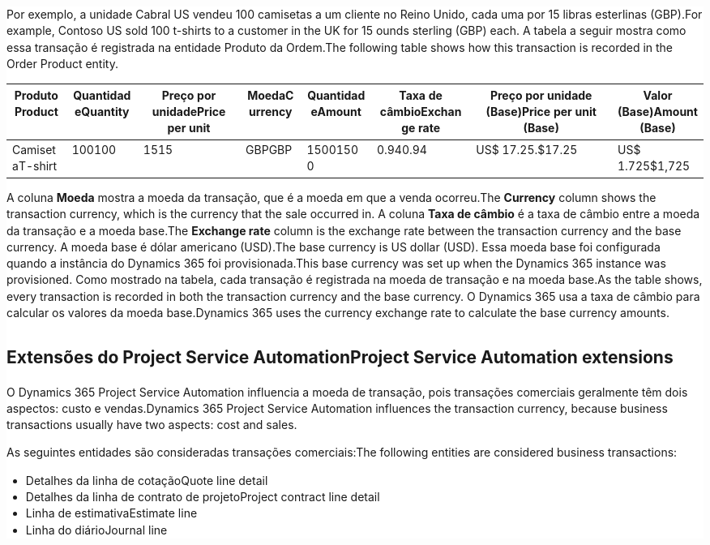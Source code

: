 <span data-ttu-id="c48ab-109">Por exemplo, a unidade Cabral US vendeu 100 camisetas a um cliente no Reino Unido, cada uma por 15 libras esterlinas (GBP).</span><span class="sxs-lookup"><span data-stu-id="c48ab-109">For example, Contoso US sold 100 t-shirts to a customer in the UK for 15 ounds sterling (GBP) each.</span></span> <span data-ttu-id="c48ab-110">A tabela a seguir mostra como essa transação é registrada na entidade Produto da Ordem.</span><span class="sxs-lookup"><span data-stu-id="c48ab-110">The following table shows how this transaction is recorded in the Order Product entity.</span></span>

| <span data-ttu-id="c48ab-111">Produto</span><span class="sxs-lookup"><span data-stu-id="c48ab-111">Product</span></span> | <span data-ttu-id="c48ab-112">Quantidade</span><span class="sxs-lookup"><span data-stu-id="c48ab-112">Quantity</span></span> | <span data-ttu-id="c48ab-113">Preço por unidade</span><span class="sxs-lookup"><span data-stu-id="c48ab-113">Price per unit</span></span> | <span data-ttu-id="c48ab-114">Moeda</span><span class="sxs-lookup"><span data-stu-id="c48ab-114">Currency</span></span> | <span data-ttu-id="c48ab-115">Quantidade</span><span class="sxs-lookup"><span data-stu-id="c48ab-115">Amount</span></span> | <span data-ttu-id="c48ab-116">Taxa de câmbio</span><span class="sxs-lookup"><span data-stu-id="c48ab-116">Exchange rate</span></span> | <span data-ttu-id="c48ab-117">Preço por unidade (Base)</span><span class="sxs-lookup"><span data-stu-id="c48ab-117">Price per unit (Base)</span></span>| <span data-ttu-id="c48ab-118">Valor (Base)</span><span class="sxs-lookup"><span data-stu-id="c48ab-118">Amount (Base)</span></span>|
|---------|----------|----------------|----------|--------|---------------|----------------------|--------------|
| <span data-ttu-id="c48ab-119">Camiseta</span><span class="sxs-lookup"><span data-stu-id="c48ab-119">T-shirt</span></span> | <span data-ttu-id="c48ab-120">100</span><span class="sxs-lookup"><span data-stu-id="c48ab-120">100</span></span>      | <span data-ttu-id="c48ab-121">15</span><span class="sxs-lookup"><span data-stu-id="c48ab-121">15</span></span>             | <span data-ttu-id="c48ab-122">GBP</span><span class="sxs-lookup"><span data-stu-id="c48ab-122">GBP</span></span>      | <span data-ttu-id="c48ab-123">1500</span><span class="sxs-lookup"><span data-stu-id="c48ab-123">1500</span></span>   | <span data-ttu-id="c48ab-124">0.94</span><span class="sxs-lookup"><span data-stu-id="c48ab-124">0.94</span></span>          | <span data-ttu-id="c48ab-125">US$ 17.25.</span><span class="sxs-lookup"><span data-stu-id="c48ab-125">$17.25</span></span>               | <span data-ttu-id="c48ab-126">US$ 1.725</span><span class="sxs-lookup"><span data-stu-id="c48ab-126">$1,725</span></span>       |

<span data-ttu-id="c48ab-127">A coluna **Moeda** mostra a moeda da transação, que é a moeda em que a venda ocorreu.</span><span class="sxs-lookup"><span data-stu-id="c48ab-127">The **Currency** column shows the transaction currency, which is the currency that the sale occurred in.</span></span> <span data-ttu-id="c48ab-128">A coluna **Taxa de câmbio** é a taxa de câmbio entre a moeda da transação e a moeda base.</span><span class="sxs-lookup"><span data-stu-id="c48ab-128">The **Exchange rate** column is the exchange rate between the transaction currency and the base currency.</span></span> <span data-ttu-id="c48ab-129">A moeda base é dólar americano (USD).</span><span class="sxs-lookup"><span data-stu-id="c48ab-129">The base currency is US dollar (USD).</span></span> <span data-ttu-id="c48ab-130">Essa moeda base foi configurada quando a instância do Dynamics 365 foi provisionada.</span><span class="sxs-lookup"><span data-stu-id="c48ab-130">This base currency was set up when the Dynamics 365 instance was provisioned.</span></span>
<span data-ttu-id="c48ab-131">Como mostrado na tabela, cada transação é registrada na moeda de transação e na moeda base.</span><span class="sxs-lookup"><span data-stu-id="c48ab-131">As the table shows, every transaction is recorded in both the transaction currency and the base currency.</span></span> <span data-ttu-id="c48ab-132">O Dynamics 365 usa a taxa de câmbio para calcular os valores da moeda base.</span><span class="sxs-lookup"><span data-stu-id="c48ab-132">Dynamics 365 uses the currency exchange rate to calculate the base currency amounts.</span></span>

## <a name="project-service-automation-extensions"></a><span data-ttu-id="c48ab-133">Extensões do Project Service Automation</span><span class="sxs-lookup"><span data-stu-id="c48ab-133">Project Service Automation extensions</span></span>

<span data-ttu-id="c48ab-134">O Dynamics 365 Project Service Automation influencia a moeda de transação, pois transações comerciais geralmente têm dois aspectos: custo e vendas.</span><span class="sxs-lookup"><span data-stu-id="c48ab-134">Dynamics 365 Project Service Automation influences the transaction currency, because business transactions usually have two aspects: cost and sales.</span></span>

<span data-ttu-id="c48ab-135">As seguintes entidades são consideradas transações comerciais:</span><span class="sxs-lookup"><span data-stu-id="c48ab-135">The following entities are considered business transactions:</span></span>

- <span data-ttu-id="c48ab-136">Detalhes da linha de cotação</span><span class="sxs-lookup"><span data-stu-id="c48ab-136">Quote line detail</span></span>
- <span data-ttu-id="c48ab-137">Detalhes da linha de contrato de projeto</span><span class="sxs-lookup"><span data-stu-id="c48ab-137">Project contract line detail</span></span>
- <span data-ttu-id="c48ab-138">Linha de estimativa</span><span class="sxs-lookup"><span data-stu-id="c48ab-138">Estimate line</span></span>
- <span data-ttu-id="c48ab-139">Linha do diário</span><span class="sxs-lookup"><span data-stu-id="c48ab-139">Journal line</span></span>